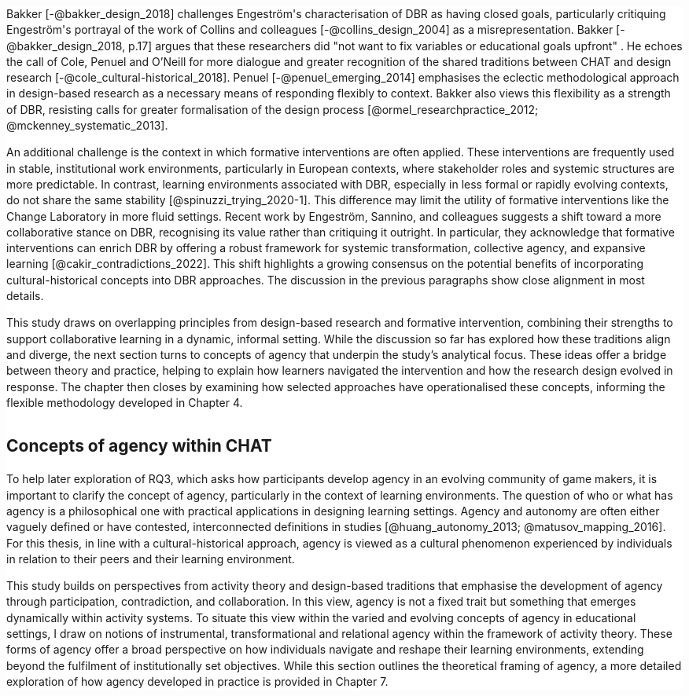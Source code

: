 
Bakker [-@bakker_design_2018] challenges Engeström's characterisation of DBR as having closed goals, particularly critiquing Engeström's portrayal of the work of Collins and colleagues [-@collins_design_2004] as a misrepresentation. Bakker [-@bakker_design_2018, p.17] argues that these researchers did "not want to fix variables or educational goals upfront" . He echoes the call of  Cole, Penuel and O’Neill for more dialogue and greater recognition of the shared traditions between CHAT and design research [-@cole_cultural-historical_2018]. Penuel [-@penuel_emerging_2014] emphasises the eclectic methodological approach in design-based research as a necessary means of responding flexibly to context. Bakker also views this flexibility as a strength of DBR, resisting calls for greater formalisation of the design process [@ormel_researchpractice_2012; @mckenney_systematic_2013].

An additional challenge is the context in which formative interventions are often applied. These interventions are frequently used in stable, institutional work environments, particularly in European contexts, where stakeholder roles and systemic structures are more predictable. In contrast, learning environments associated with DBR, especially in less formal or rapidly evolving contexts, do not share the same stability [@spinuzzi_trying_2020-1]. This difference may limit the utility of formative interventions like the Change Laboratory in more fluid settings.  Recent work by Engeström, Sannino, and colleagues suggests a shift toward a more collaborative stance on DBR, recognising its value rather than critiquing it outright. In particular, they acknowledge that formative interventions can enrich DBR by offering a robust framework for systemic transformation, collective agency, and expansive learning [@cakir_contradictions_2022]. This shift highlights a growing consensus on the potential benefits of incorporating cultural-historical concepts into DBR approaches. The discussion in the previous paragraphs show close alignment in most details.


This study draws on overlapping principles from design-based research and formative intervention, combining their strengths to support collaborative learning in a dynamic, informal setting. While the discussion so far has explored how these traditions align and diverge, the next section turns to concepts of agency that underpin the study’s analytical focus. These ideas offer a bridge between theory and practice, helping to explain how learners navigated the intervention and how the research design evolved in response. The chapter then closes by examining how selected approaches have operationalised these concepts, informing the flexible methodology developed in Chapter 4.


## Concepts of agency within CHAT

To help later exploration of RQ3, which asks how participants develop agency in an evolving community of game makers, it is important to clarify the concept of agency, particularly in the context of learning environments. The question of who or what has agency is a philosophical one with practical applications in designing learning settings. Agency and autonomy are often either vaguely defined or have contested, interconnected definitions in studies [@huang_autonomy_2013; @matusov_mapping_2016]. For this thesis, in line with a cultural-historical approach, agency is viewed as a cultural phenomenon experienced by individuals in relation to their peers and their learning environment.

This study builds on perspectives from activity theory and design-based traditions that emphasise the development of agency through participation, contradiction, and collaboration. In this view, agency is not a fixed trait but something that emerges dynamically within activity systems. To situate this view within the varied and evolving concepts of agency in educational settings, I draw on notions of instrumental, transformational and relational agency within the framework of activity theory. These forms of agency offer a broad perspective on how individuals navigate and reshape their learning environments, extending beyond the fulfilment of institutionally set objectives. While this section outlines the theoretical framing of agency, a more detailed exploration of how agency developed in practice is provided in Chapter 7.
